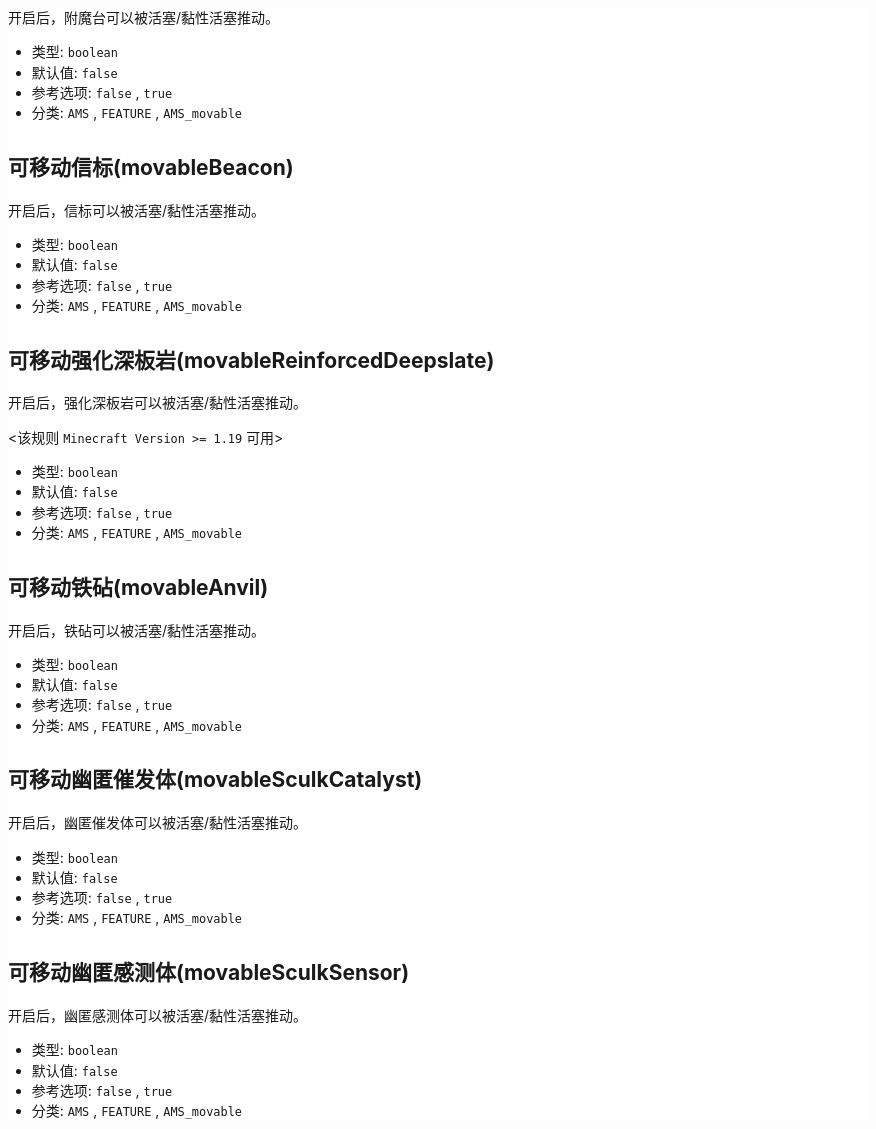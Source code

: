 开启后，附魔台可以被活塞/黏性活塞推动。

- 类型: `boolean`
- 默认值: `false`
- 参考选项: `false` , `true`
- 分类: `AMS` , `FEATURE` , `AMS_movable`


## 可移动信标(movableBeacon)

开启后，信标可以被活塞/黏性活塞推动。

- 类型: `boolean`
- 默认值: `false`
- 参考选项: `false` , `true`
- 分类: `AMS` , `FEATURE` , `AMS_movable`


## 可移动强化深板岩(movableReinforcedDeepslate)

开启后，强化深板岩可以被活塞/黏性活塞推动。

<该规则 `Minecraft Version >= 1.19` 可用>

- 类型: `boolean`
- 默认值: `false`
- 参考选项: `false` , `true`
- 分类: `AMS` , `FEATURE` , `AMS_movable`


## 可移动铁砧(movableAnvil)

开启后，铁砧可以被活塞/黏性活塞推动。

- 类型: `boolean`
- 默认值: `false`
- 参考选项: `false` , `true`
- 分类: `AMS` , `FEATURE` , `AMS_movable`


## 可移动幽匿催发体(movableSculkCatalyst)

开启后，幽匿催发体可以被活塞/黏性活塞推动。

- 类型: `boolean`
- 默认值: `false`
- 参考选项: `false` , `true`
- 分类: `AMS` , `FEATURE` , `AMS_movable`


## 可移动幽匿感测体(movableSculkSensor)

开启后，幽匿感测体可以被活塞/黏性活塞推动。

- 类型: `boolean`
- 默认值: `false`
- 参考选项: `false` , `true`
- 分类: `AMS` , `FEATURE` , `AMS_movable`
